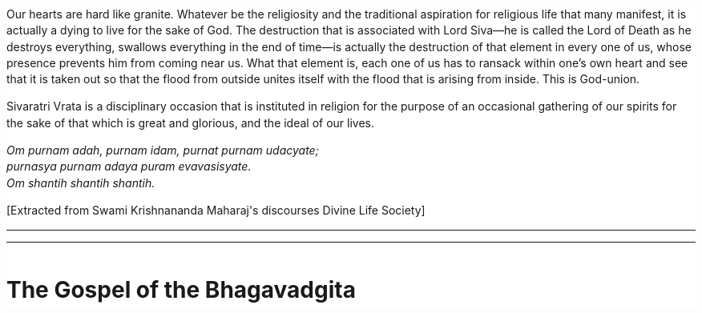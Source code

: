 Our hearts are hard like granite. Whatever be the religiosity and the traditional aspiration for religious life that many manifest, it is actually a dying to live for the sake of God. The destruction that is associated with Lord Siva—he is called the Lord of Death as he destroys everything, swallows everything in the end of time—is actually the destruction of that element in every one of us, whose presence prevents him from coming near us. What that element is, each one of us has to ransack within one’s own heart and see that it is taken out so that the flood from outside unites itself with the flood that is arising from inside. This is God-union.

Sivaratri Vrata is a disciplinary occasion that is instituted in religion for the purpose of an occasional gathering of our spirits for the sake of that which is great and glorious, and the ideal of our lives.

_Om purnam adah, purnam idam, purnat purnam udacyate;  
 purnasya purnam adaya puram evavasisyate.  
 Om shantih shantih shantih._

[Extracted from Swami Krishnananda Maharaj's discourses Divine Life Society]

* * *



* * *



# The Gospel of the Bhagavadgita

